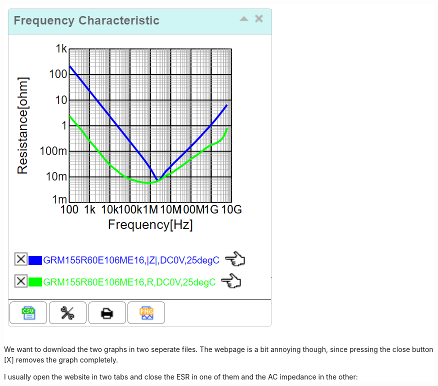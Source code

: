 ![](contents/2023-02-20-19-41-47-image.png)

We want to download the two graphs in two seperate files. The webpage is a bit annoying though, since pressing the close button [X] removes the graph completely. 

I usually open the website in two tabs and close the ESR in one of them and the AC impedance in the other:
